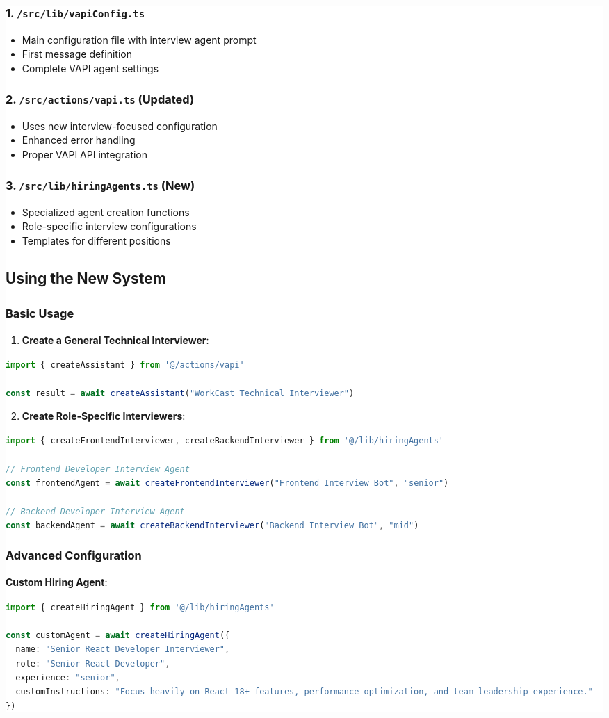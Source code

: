### 1. `/src/lib/vapiConfig.ts`
- Main configuration file with interview agent prompt
- First message definition
- Complete VAPI agent settings

### 2. `/src/actions/vapi.ts` (Updated)
- Uses new interview-focused configuration
- Enhanced error handling
- Proper VAPI API integration

### 3. `/src/lib/hiringAgents.ts` (New)
- Specialized agent creation functions
- Role-specific interview configurations
- Templates for different positions

## Using the New System

### Basic Usage

1. **Create a General Technical Interviewer**:
```typescript
import { createAssistant } from '@/actions/vapi'

const result = await createAssistant("WorkCast Technical Interviewer")
```

2. **Create Role-Specific Interviewers**:
```typescript
import { createFrontendInterviewer, createBackendInterviewer } from '@/lib/hiringAgents'

// Frontend Developer Interview Agent
const frontendAgent = await createFrontendInterviewer("Frontend Interview Bot", "senior")

// Backend Developer Interview Agent  
const backendAgent = await createBackendInterviewer("Backend Interview Bot", "mid")
```

### Advanced Configuration

**Custom Hiring Agent**:
```typescript
import { createHiringAgent } from '@/lib/hiringAgents'

const customAgent = await createHiringAgent({
  name: "Senior React Developer Interviewer",
  role: "Senior React Developer",
  experience: "senior",
  customInstructions: "Focus heavily on React 18+ features, performance optimization, and team leadership experience."
})
```
